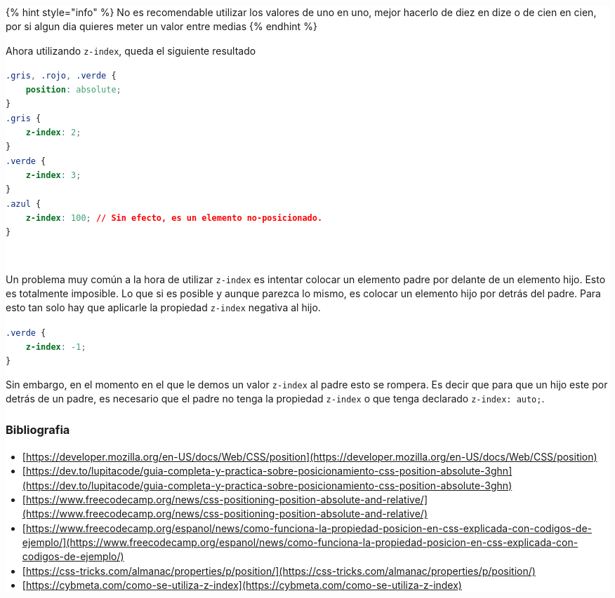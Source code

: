 {% hint style="info" %}
No es recomendable utilizar los valores de uno en uno, mejor hacerlo de diez en dize o de cien en cien, por si algun dia quieres meter un valor entre medias
{% endhint %}

Ahora utilizando `z-index`, queda el siguiente resultado

```css
.gris, .rojo, .verde {
    position: absolute;
}
.gris {
    z-index: 2;
}
.verde {
    z-index: 3;
}
.azul {
    z-index: 100; // Sin efecto, es un elemento no-posicionado.
}
```

<figure><img src="https://cybmeta.com/wp-content/uploads/2018/06/z-index-ejemplo-1a-1024x660.png" alt=""><figcaption></figcaption></figure>

Un problema muy común a la hora de utilizar `z-index` es intentar colocar un elemento padre por delante de un elemento hijo. Esto es totalmente imposible. Lo que si es posible y aunque parezca lo mismo, es colocar un elemento hijo por detrás del padre. Para esto tan solo hay que aplicarle la propiedad `z-index` negativa al hijo.

```css
.verde {
    z-index: -1;
}
```

Sin embargo, en el momento en el que le demos un valor `z-index` al padre esto se rompera. Es decir que para que un hijo este por detrás de un padre, es necesario que el padre no tenga la propiedad `z-index` o que tenga declarado `z-index: auto;`.

### Bibliografia

* [https://developer.mozilla.org/en-US/docs/Web/CSS/position](https://developer.mozilla.org/en-US/docs/Web/CSS/position)
* [https://dev.to/lupitacode/guia-completa-y-practica-sobre-posicionamiento-css-position-absolute-3ghn](https://dev.to/lupitacode/guia-completa-y-practica-sobre-posicionamiento-css-position-absolute-3ghn)
* [https://www.freecodecamp.org/news/css-positioning-position-absolute-and-relative/](https://www.freecodecamp.org/news/css-positioning-position-absolute-and-relative/)
* [https://www.freecodecamp.org/espanol/news/como-funciona-la-propiedad-posicion-en-css-explicada-con-codigos-de-ejemplo/](https://www.freecodecamp.org/espanol/news/como-funciona-la-propiedad-posicion-en-css-explicada-con-codigos-de-ejemplo/)
* [https://css-tricks.com/almanac/properties/p/position/](https://css-tricks.com/almanac/properties/p/position/)
* [https://cybmeta.com/como-se-utiliza-z-index](https://cybmeta.com/como-se-utiliza-z-index)
